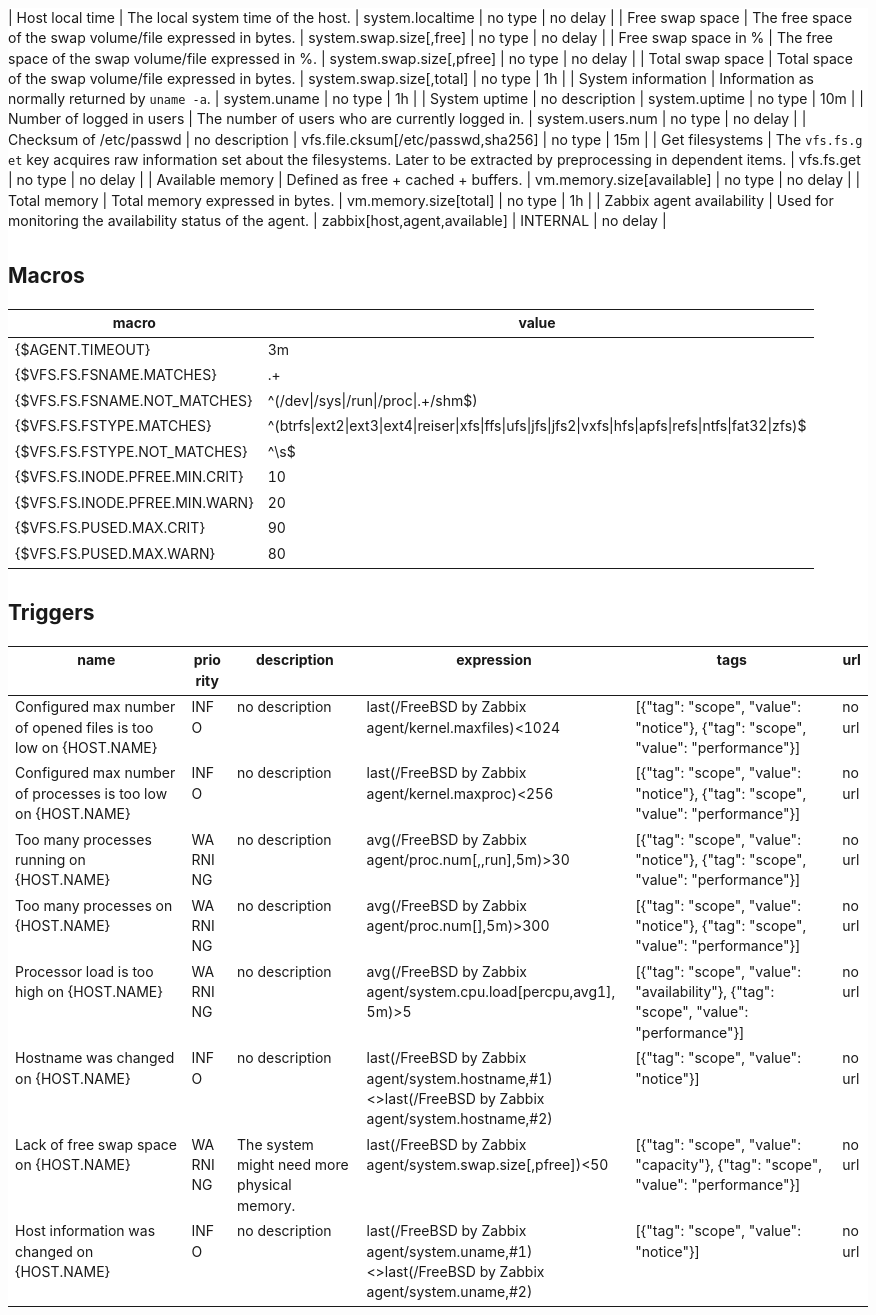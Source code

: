 | Host local time | The local system time of the host. | system.localtime | no type | no delay |
| Free swap space | The free space of the swap volume/file expressed in bytes. | system.swap.size[,free] | no type | no delay |
| Free swap space in % | The free space of the swap volume/file expressed in %. | system.swap.size[,pfree] | no type | no delay |
| Total swap space | Total space of the swap volume/file expressed in bytes. | system.swap.size[,total] | no type | 1h |
| System information | Information as normally returned by `uname -a`. | system.uname | no type | 1h |
| System uptime | no description | system.uptime | no type | 10m |
| Number of logged in users | The number of users who are currently logged in. | system.users.num | no type | no delay |
| Checksum of /etc/passwd | no description | vfs.file.cksum[/etc/passwd,sha256] | no type | 15m |
| Get filesystems | The `vfs.fs.get` key acquires raw information set about the filesystems. Later to be extracted by preprocessing in dependent items. | vfs.fs.get | no type | no delay |
| Available memory | Defined as free + cached + buffers. | vm.memory.size[available] | no type | no delay |
| Total memory | Total memory expressed in bytes. | vm.memory.size[total] | no type | 1h |
| Zabbix agent availability | Used for monitoring the availability status of the agent. | zabbix[host,agent,available] | INTERNAL | no delay |


<a name="macros" />

## Macros
| macro | value |
| ------------- |------------- |
| {$AGENT.TIMEOUT} | 3m |
| {$VFS.FS.FSNAME.MATCHES} | .+ |
| {$VFS.FS.FSNAME.NOT_MATCHES} | ^(/dev\|/sys\|/run\|/proc\|.+/shm$) |
| {$VFS.FS.FSTYPE.MATCHES} | ^(btrfs\|ext2\|ext3\|ext4\|reiser\|xfs\|ffs\|ufs\|jfs\|jfs2\|vxfs\|hfs\|apfs\|refs\|ntfs\|fat32\|zfs)$ |
| {$VFS.FS.FSTYPE.NOT_MATCHES} | ^\s$ |
| {$VFS.FS.INODE.PFREE.MIN.CRIT} | 10 |
| {$VFS.FS.INODE.PFREE.MIN.WARN} | 20 |
| {$VFS.FS.PUSED.MAX.CRIT} | 90 |
| {$VFS.FS.PUSED.MAX.WARN} | 80 |


<a name="triggers" />

## Triggers
| name | priority | description | expression | tags | url |
| ------------- |------------- |------------- |------------- |------------- |------------- |
| Configured max number of opened files is too low on {HOST.NAME} | INFO | no description | last(/FreeBSD by Zabbix agent/kernel.maxfiles)<1024 | [{"tag": "scope", "value": "notice"}, {"tag": "scope", "value": "performance"}] | no url |
| Configured max number of processes is too low on {HOST.NAME} | INFO | no description | last(/FreeBSD by Zabbix agent/kernel.maxproc)<256 | [{"tag": "scope", "value": "notice"}, {"tag": "scope", "value": "performance"}] | no url |
| Too many processes running on {HOST.NAME} | WARNING | no description | avg(/FreeBSD by Zabbix agent/proc.num[,,run],5m)>30 | [{"tag": "scope", "value": "notice"}, {"tag": "scope", "value": "performance"}] | no url |
| Too many processes on {HOST.NAME} | WARNING | no description | avg(/FreeBSD by Zabbix agent/proc.num[],5m)>300 | [{"tag": "scope", "value": "notice"}, {"tag": "scope", "value": "performance"}] | no url |
| Processor load is too high on {HOST.NAME} | WARNING | no description | avg(/FreeBSD by Zabbix agent/system.cpu.load[percpu,avg1],5m)>5 | [{"tag": "scope", "value": "availability"}, {"tag": "scope", "value": "performance"}] | no url |
| Hostname was changed on {HOST.NAME} | INFO | no description | last(/FreeBSD by Zabbix agent/system.hostname,#1)<>last(/FreeBSD by Zabbix agent/system.hostname,#2) | [{"tag": "scope", "value": "notice"}] | no url |
| Lack of free swap space on {HOST.NAME} | WARNING | The system might need more physical memory. | last(/FreeBSD by Zabbix agent/system.swap.size[,pfree])<50 | [{"tag": "scope", "value": "capacity"}, {"tag": "scope", "value": "performance"}] | no url |
| Host information was changed on {HOST.NAME} | INFO | no description | last(/FreeBSD by Zabbix agent/system.uname,#1)<>last(/FreeBSD by Zabbix agent/system.uname,#2) | [{"tag": "scope", "value": "notice"}] | no url |